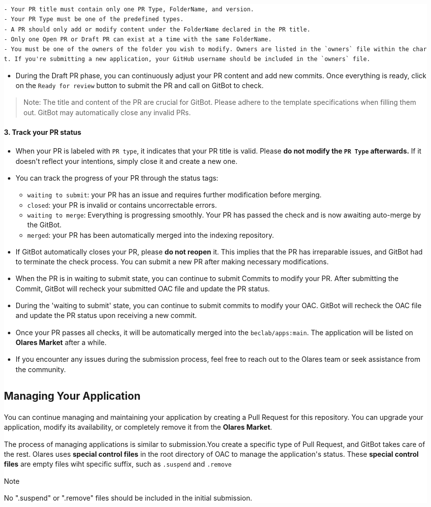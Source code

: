    - Your PR title must contain only one PR Type, FolderName, and version.
    - Your PR Type must be one of the predefined types.
    - A PR should only add or modify content under the FolderName declared in the PR title.
    - Only one Open PR or Draft PR can exist at a time with the same FolderName.
    - You must be one of the owners of the folder you wish to modify. Owners are listed in the `owners` file within the chart. If you're submitting a new application, your GitHub username should be included in the `owners` file.

- During the Draft PR phase, you can continuously adjust your PR content and add new commits. Once everything is ready, click on the `Ready for review` button to submit the PR and call on GitBot to check.

> Note: The title and content of the PR are crucial for GitBot. Please adhere to the template specifications when filling them out. GitBot may automatically close any invalid PRs.


#### 3. Track your PR status
- When your PR is labeled with `PR type`, it indicates that your PR title is valid. Please **do not modify the `PR Type` afterwards.** If it doesn't reflect your intentions, simply close it and create a new one.

- You can track the progress of your PR through the status tags:
    - `waiting to submit`: your PR has an issue and requires further modification before merging.
    - `closed`: your PR is invalid or contains uncorrectable errors.
    - `waiting to merge`: Everything is progressing smoothly. Your PR has passed the check and is now awaiting auto-merge by the GitBot.
    - `merged`: your PR has been automatically merged into the indexing repository.

- If GitBot automatically closes your PR, please **do not reopen** it. This implies that the PR has irreparable issues, and GitBot had to terminate the check process. You can submit a new PR after making necessary modifications.

- When the PR is in waiting to submit state, you can continue to submit Commits to modify your PR. After submitting the Commit, GitBot will recheck your submitted OAC file and update the PR status.

- During the 'waiting to submit' state, you can continue to submit commits to modify your OAC. GitBot will recheck the OAC file and update the PR status upon receiving a new commit.

- Once your PR passes all checks, it will be automatically merged into the `beclab/apps:main`. The application will be listed on **Olares Market** after a while.

- If you encounter any issues during the submission process, feel free to reach out to the Olares team or seek assistance from the community.

## Managing Your Application

You can continue managing and maintaining your application by creating a Pull Request for this repository. You can upgrade your application, modify its availability, or completely remove it from the **Olares Market**.

The process of managing applications is similar to submission.You create a specific type of Pull Request, and GitBot takes care of the rest. Olares uses **special control files** in the root directory of OAC to manage the application's status. These **special control files** are empty files wiht specific suffix, such as `.suspend` and `.remove`

> [!NOTE]
> No ".suspend" or ".remove" files should be included in the initial submission.
